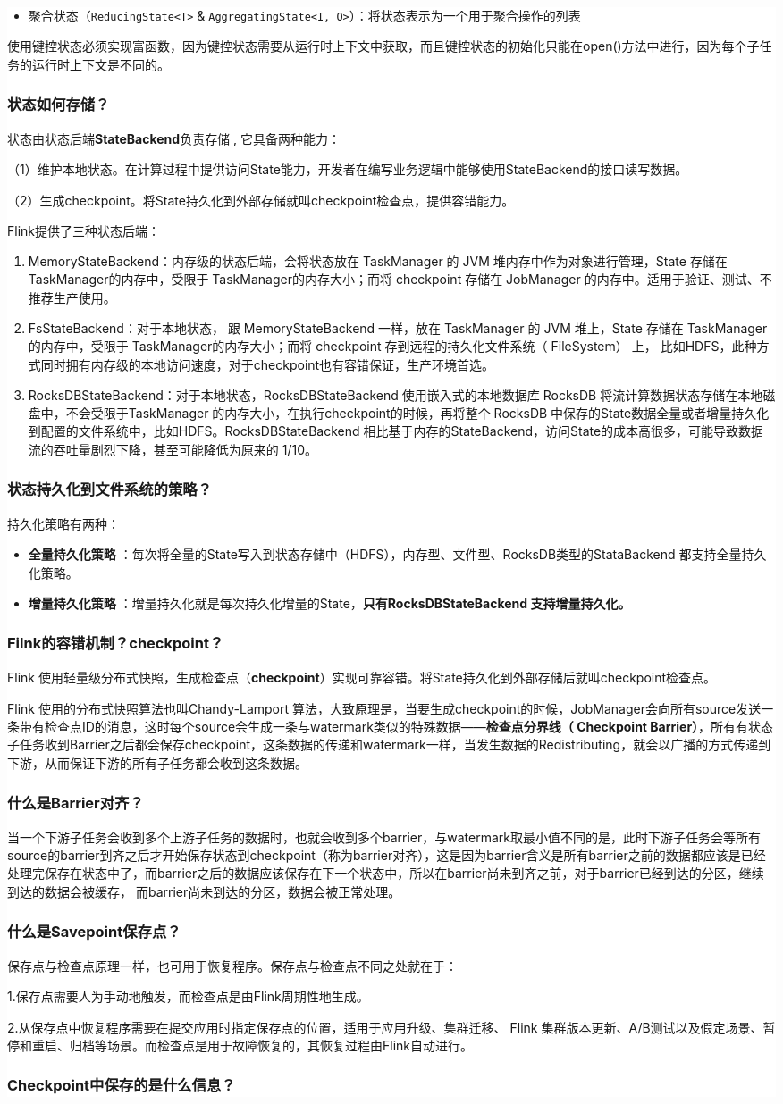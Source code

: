 - 聚合状态（`ReducingState<T>` & `AggregatingState<I, O>`）：将状态表示为一个用于聚合操作的列表

使用键控状态必须实现富函数，因为键控状态需要从运行时上下文中获取，而且键控状态的初始化只能在open()方法中进行，因为每个子任务的运行时上下文是不同的。

### 状态如何存储？

状态由状态后端**StateBackend**负责存储 , 它具备两种能力：

（1）维护本地状态。在计算过程中提供访问State能力，开发者在编写业务逻辑中能够使用StateBackend的接口读写数据。

（2）生成checkpoint。将State持久化到外部存储就叫checkpoint检查点，提供容错能力。

Flink提供了三种状态后端：  

1. MemoryStateBackend：内存级的状态后端，会将状态放在 TaskManager 的 JVM 堆内存中作为对象进行管理，State 存储在 TaskManager的内存中，受限于 TaskManager的内存大小；而将 checkpoint 存储在 JobManager 的内存中。适用于验证、测试、不推荐生产使用。

2. FsStateBackend：对于本地状态， 跟 MemoryStateBackend 一样，放在 TaskManager 的 JVM 堆上，State 存储在 TaskManager的内存中，受限于 TaskManager的内存大小；而将 checkpoint 存到远程的持久化文件系统（ FileSystem） 上， 比如HDFS，此种方式同时拥有内存级的本地访问速度，对于checkpoint也有容错保证，生产环境首选。

3. RocksDBStateBackend：对于本地状态，RocksDBStateBackend 使用嵌入式的本地数据库 RocksDB 将流计算数据状态存储在本地磁盘中，不会受限于TaskManager 的内存大小，在执行checkpoint的时候，再将整个 RocksDB 中保存的State数据全量或者增量持久化到配置的文件系统中，比如HDFS。RocksDBStateBackend 相比基于内存的StateBackend，访问State的成本高很多，可能导致数据流的吞吐量剧烈下降，甚至可能降低为原来的 1/10。
   

### 状态持久化到文件系统的策略？

持久化策略有两种：

- **全量持久化策略** ：每次将全量的State写入到状态存储中（HDFS），内存型、文件型、RocksDB类型的StataBackend 都支持全量持久化策略。

- **增量持久化策略** ：增量持久化就是每次持久化增量的State，**只有RocksDBStateBackend 支持增量持久化。**

### Filnk的容错机制？checkpoint？

Flink 使用轻量级分布式快照，生成检查点（**checkpoint**）实现可靠容错。将State持久化到外部存储后就叫checkpoint检查点。

Flink 使用的分布式快照算法也叫Chandy-Lamport 算法，大致原理是，当要生成checkpoint的时候，JobManager会向所有source发送一条带有检查点ID的消息，这时每个source会生成一条与watermark类似的特殊数据——**检查点分界线（ Checkpoint Barrier）**，所有有状态子任务收到Barrier之后都会保存checkpoint，这条数据的传递和watermark一样，当发生数据的Redistributing，就会以广播的方式传递到下游，从而保证下游的所有子任务都会收到这条数据。

### 什么是Barrier对齐？

当一个下游子任务会收到多个上游子任务的数据时，也就会收到多个barrier，与watermark取最小值不同的是，此时下游子任务会等所有source的barrier到齐之后才开始保存状态到checkpoint（称为barrier对齐），这是因为barrier含义是所有barrier之前的数据都应该是已经处理完保存在状态中了，而barrier之后的数据应该保存在下一个状态中，所以在barrier尚未到齐之前，对于barrier已经到达的分区，继续到达的数据会被缓存， 而barrier尚未到达的分区，数据会被正常处理。

### 什么是Savepoint保存点？

保存点与检查点原理一样，也可用于恢复程序。保存点与检查点不同之处就在于：

1.保存点需要人为手动地触发，而检查点是由Flink周期性地生成。

2.从保存点中恢复程序需要在提交应用时指定保存点的位置，适用于应用升级、集群迁移、 Flink 集群版本更新、A/B测试以及假定场景、暂停和重启、归档等场景。而检查点是用于故障恢复的，其恢复过程由Flink自动进行。

### Checkpoint中保存的是什么信息？
